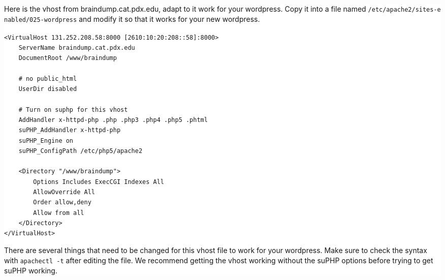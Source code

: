 Here is the vhost from braindump.cat.pdx.edu, adapt to it work for your wordpress. Copy it into a file named  `/etc/apache2/sites-enabled/025-wordpress` and modify it so that it works for your new wordpress.

```
<VirtualHost 131.252.208.58:8000 [2610:10:20:208::58]:8000>
    ServerName braindump.cat.pdx.edu
    DocumentRoot /www/braindump

    # no public_html
    UserDir disabled

    # Turn on suphp for this vhost
    AddHandler x-httpd-php .php .php3 .php4 .php5 .phtml
    suPHP_AddHandler x-httpd-php
    suPHP_Engine on
    suPHP_ConfigPath /etc/php5/apache2

    <Directory "/www/braindump">
        Options Includes ExecCGI Indexes All
        AllowOverride All
        Order allow,deny
        Allow from all
    </Directory>
</VirtualHost>
```

There are several things that need to be changed for this vhost file to work for your wordpress. Make sure to check the syntax with `apachectl -t` after editing the file. We recommend getting the vhost working without the suPHP options before trying to get suPHP working.
